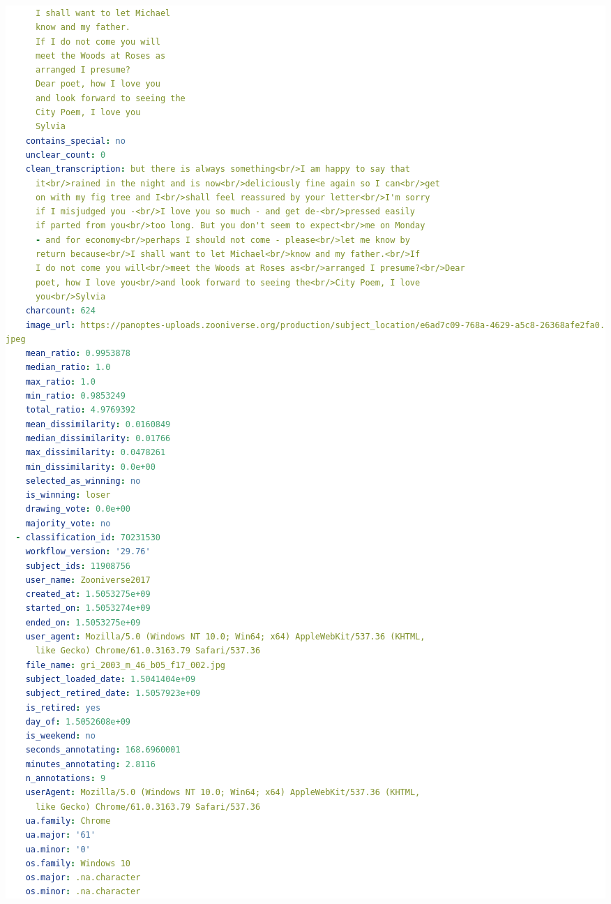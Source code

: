 ```yaml
      I shall want to let Michael
      know and my father.
      If I do not come you will
      meet the Woods at Roses as
      arranged I presume?
      Dear poet, how I love you
      and look forward to seeing the
      City Poem, I love you
      Sylvia
    contains_special: no
    unclear_count: 0
    clean_transcription: but there is always something<br/>I am happy to say that
      it<br/>rained in the night and is now<br/>deliciously fine again so I can<br/>get
      on with my fig tree and I<br/>shall feel reassured by your letter<br/>I'm sorry
      if I misjudged you -<br/>I love you so much - and get de-<br/>pressed easily
      if parted from you<br/>too long. But you don't seem to expect<br/>me on Monday
      - and for economy<br/>perhaps I should not come - please<br/>let me know by
      return because<br/>I shall want to let Michael<br/>know and my father.<br/>If
      I do not come you will<br/>meet the Woods at Roses as<br/>arranged I presume?<br/>Dear
      poet, how I love you<br/>and look forward to seeing the<br/>City Poem, I love
      you<br/>Sylvia
    charcount: 624
    image_url: https://panoptes-uploads.zooniverse.org/production/subject_location/e6ad7c09-768a-4629-a5c8-26368afe2fa0.jpeg
    mean_ratio: 0.9953878
    median_ratio: 1.0
    max_ratio: 1.0
    min_ratio: 0.9853249
    total_ratio: 4.9769392
    mean_dissimilarity: 0.0160849
    median_dissimilarity: 0.01766
    max_dissimilarity: 0.0478261
    min_dissimilarity: 0.0e+00
    selected_as_winning: no
    is_winning: loser
    drawing_vote: 0.0e+00
    majority_vote: no
  - classification_id: 70231530
    workflow_version: '29.76'
    subject_ids: 11908756
    user_name: Zooniverse2017
    created_at: 1.5053275e+09
    started_on: 1.5053274e+09
    ended_on: 1.5053275e+09
    user_agent: Mozilla/5.0 (Windows NT 10.0; Win64; x64) AppleWebKit/537.36 (KHTML,
      like Gecko) Chrome/61.0.3163.79 Safari/537.36
    file_name: gri_2003_m_46_b05_f17_002.jpg
    subject_loaded_date: 1.5041404e+09
    subject_retired_date: 1.5057923e+09
    is_retired: yes
    day_of: 1.5052608e+09
    is_weekend: no
    seconds_annotating: 168.6960001
    minutes_annotating: 2.8116
    n_annotations: 9
    userAgent: Mozilla/5.0 (Windows NT 10.0; Win64; x64) AppleWebKit/537.36 (KHTML,
      like Gecko) Chrome/61.0.3163.79 Safari/537.36
    ua.family: Chrome
    ua.major: '61'
    ua.minor: '0'
    os.family: Windows 10
    os.major: .na.character
    os.minor: .na.character
```